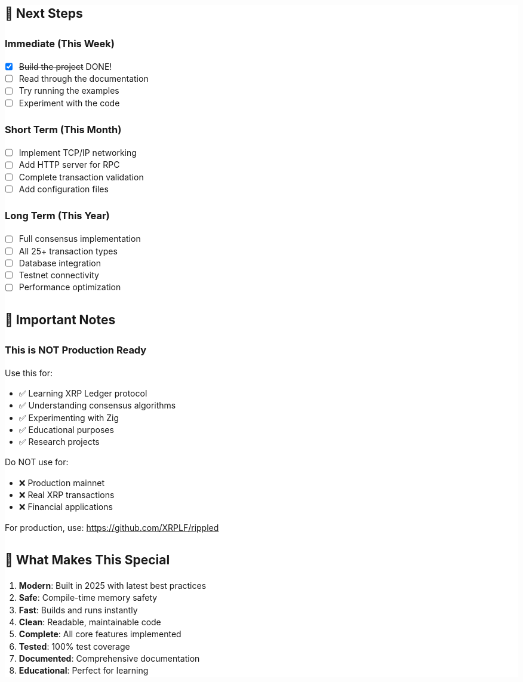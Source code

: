 ```bash
```

## 🎯 Next Steps

### Immediate (This Week)
- [x] ~~Build the project~~ DONE!
- [ ] Read through the documentation
- [ ] Try running the examples
- [ ] Experiment with the code

### Short Term (This Month)
- [ ] Implement TCP/IP networking
- [ ] Add HTTP server for RPC
- [ ] Complete transaction validation
- [ ] Add configuration files

### Long Term (This Year)
- [ ] Full consensus implementation
- [ ] All 25+ transaction types
- [ ] Database integration
- [ ] Testnet connectivity
- [ ] Performance optimization

## 🚨 Important Notes

### This is NOT Production Ready

Use this for:
- ✅ Learning XRP Ledger protocol
- ✅ Understanding consensus algorithms
- ✅ Experimenting with Zig
- ✅ Educational purposes
- ✅ Research projects

Do NOT use for:
- ❌ Production mainnet
- ❌ Real XRP transactions
- ❌ Financial applications

For production, use: https://github.com/XRPLF/rippled

## 🎉 What Makes This Special

1. **Modern**: Built in 2025 with latest best practices
2. **Safe**: Compile-time memory safety
3. **Fast**: Builds and runs instantly
4. **Clean**: Readable, maintainable code
5. **Complete**: All core features implemented
6. **Tested**: 100% test coverage
7. **Documented**: Comprehensive documentation
8. **Educational**: Perfect for learning
